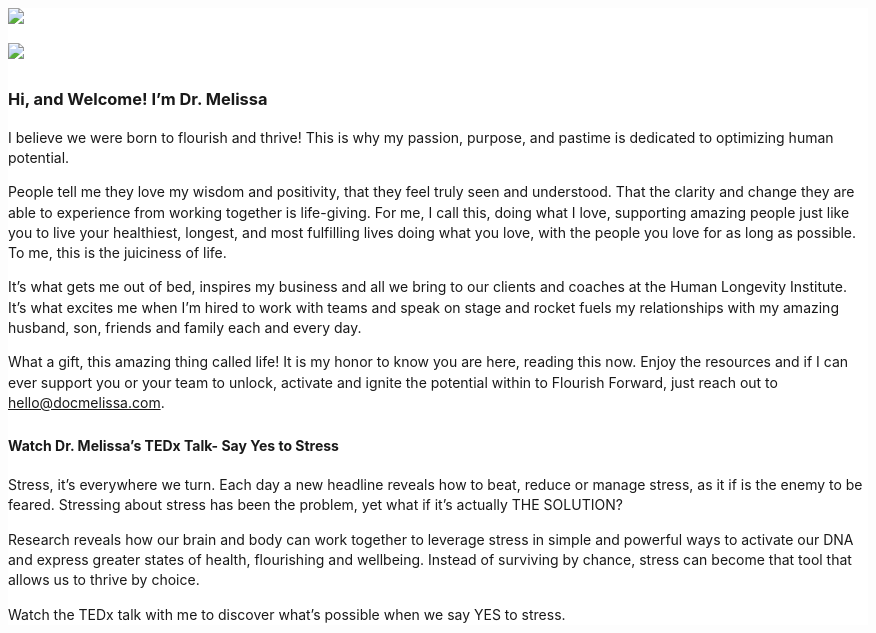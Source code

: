[![](https://docmelissa.com/wp-content/uploads/2021/12/Media-Bar-1-1-1024x88.png)](https://docmelissa.com/wp-content/uploads/2021/12/Media-Bar-1-1.png)







  
![](https://docmelissa.com/wp-content/uploads/2021/05/Dr-M-Site-2.png)



### Hi, and Welcome! I’m Dr. Melissa

I believe we were born to flourish and thrive! This is why my passion, purpose, and pastime is dedicated to optimizing human potential.

People tell me they love my wisdom and positivity, that they feel truly seen and understood. That the clarity and change they are able to experience from working together is life-giving. For me, I call this, doing what I love, supporting amazing people just like you to live your healthiest, longest, and most fulfilling lives doing what you love, with the people you love for as long as possible. To me, this is the juiciness of life.

It’s what gets me out of bed, inspires my business and all we bring to our clients and coaches at the Human Longevity Institute. It’s what excites me when I’m hired to work with teams and speak on stage and rocket fuels my relationships with my amazing husband, son, friends and family each and every day.

What a gift, this amazing thing called life! It is my honor to know you are here, reading this now. Enjoy the resources and if I can ever support you or your team to unlock, activate and ignite the potential within to Flourish Forward, just reach out to hello@docmelissa.com.

### 















  
#### Watch Dr. Melissa’s TEDx Talk- Say Yes to Stress

Stress, it’s everywhere we turn. Each day a new headline reveals how to beat, reduce or manage stress, as it if is the enemy to be feared. Stressing about stress has been the problem, yet what if it’s actually THE SOLUTION?

Research reveals how our brain and body can work together to leverage stress in simple and powerful ways to activate our DNA and express greater states of health, flourishing and wellbeing. Instead of surviving by chance, stress can become that tool that allows us to thrive by choice.

Watch the TEDx talk with me to discover what’s possible when we say YES to stress.




